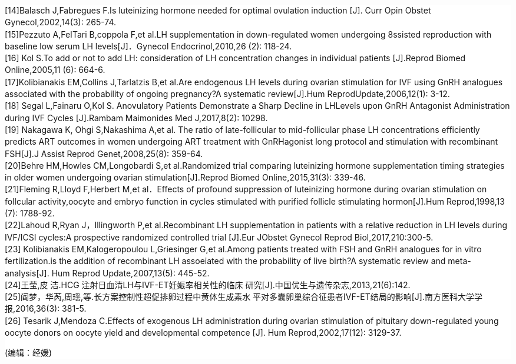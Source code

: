 [14]Balasch J,Fabregues F.Is luteinizing hormone needed for optimal ovulation induction [J]. Curr Opin Obstet Gynecol,2002,14(3): 265-74.   
[15]Pezzuto A,FeITari B,coppola F,et al.LH supplementation in down-regulated women undergoing 8ssisted reproduction with baseline low serum LH levels[J]．Gynecol Endocrinol,2010,26 (2): 118-24.   
[16] Kol S.To add or not to add LH: consideration of LH concentration changes in individual patients [J].Reprod Biomed Online,2005,11 (6): 664-6.   
[17]Kolibianakis EM,Collins J,Tarlatzis B,et al.Are endogenous LH levels during ovarian stimulation for IVF using GnRH analogues associated with the probability of ongoing pregnancy?A systematic review[J].Hum ReprodUpdate,2006,12(1): 3-12.   
[18] Segal L,Fainaru O,Kol S. Anovulatory Patients Demonstrate a Sharp Decline in LHLevels upon GnRH Antagonist Administration during IVF Cycles [J].Rambam Maimonides Med J,2017,8(2): 10298.   
[19] Nakagawa K, Ohgi S,Nakashima A,et al. The ratio of late-follicular to mid-follicular phase LH concentrations efficiently predicts ART outcomes in women undergoing ART treatment with GnRHagonist long protocol and stimulation with recombinant FSH[J].J Assist Reprod Genet,2008,25(8): 359-64.   
[20]Behre HM,Howles CM,Longobardi S,et al.Randomized trial comparing luteinizing hormone supplementation timing strategies in older women undergoing ovarian stimulation[J].Reprod Biomed Online,2015,31(3): 339-46.   
[21]Fleming R,Lloyd F,Herbert M,et al．Effects of profound suppression of luteinizing hormone during ovarian stimulation on follcular activity,oocyte and embryo function in cycles stimulated with purified follicle stimulating hormon[J].Hum Reprod,1998,13 (7): 1788-92.   
[22]Lahoud R,Ryan J，Illingworth P,et al.Recombinant LH supplementation in patients with a relative reduction in LH levels during IVF/ICSI cycles:A prospective randomized controlled trial [J].Eur JObstet Gynecol Reprod Biol,2017,210:300-5.   
[23] Kolibianakis EM,Kalogeropoulou L,Griesinger G,et al.Among patients treated with FSH and GnRH analogues for in vitro fertilization.is the addition of recombinant LH assoeiated with the probability of live birth?A systematic review and meta-analysis[J]. Hum Reprod Update,2007,13(5): 445-52.   
[24]王莹,皮 洁.HCG 注射日血清LH与IVF-ET妊娠率相关性的临床 研究[J].中国优生与遗传杂志,2013,21(6):142.   
[25]阎梦，华芮,周瑶,等.长方案控制性超促排卵过程中黄体生成素水 平对多囊卵巢综合征患者IVF-ET结局的影响[J].南方医科大学学 报,2016,36(3): 381-5.   
[26] Tesarik J,Mendoza C.Effects of exogenous LH administration during ovarian stimulation of pituitary down-regulated young oocyte donors on oocyte yield and developmental competence [J]. Hum Reprod,2002,17(12): 3129-37.

(编辑：经媛)